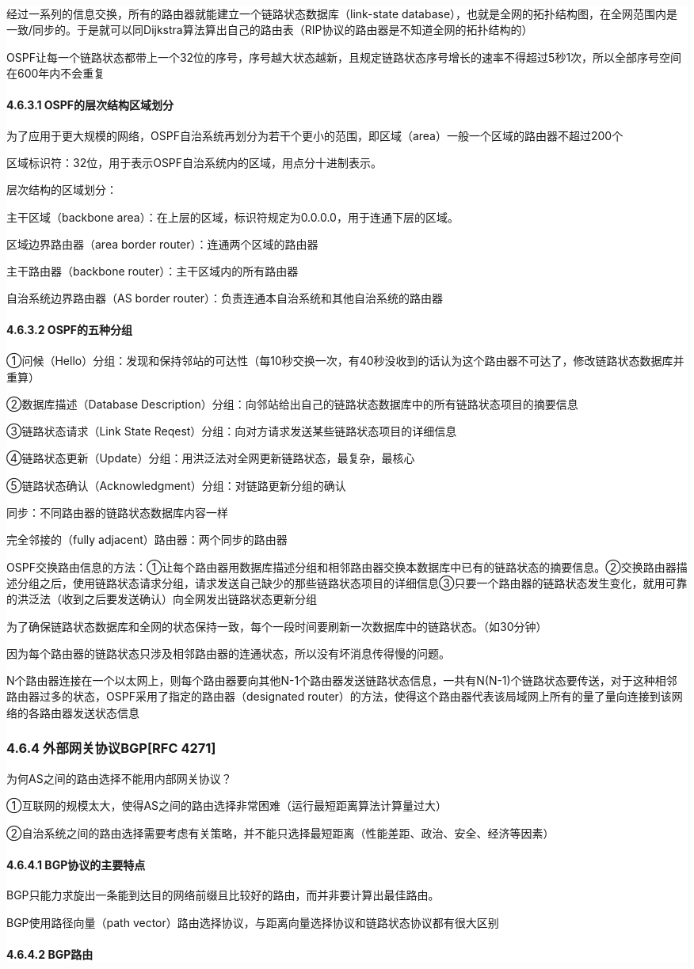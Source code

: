 经过一系列的信息交换，所有的路由器就能建立一个链路状态数据库（link-state database），也就是全网的拓扑结构图，在全网范围内是一致/同步的。于是就可以同Dijkstra算法算出自己的路由表（RIP协议的路由器是不知道全网的拓扑结构的）

OSPF让每一个链路状态都带上一个32位的序号，序号越大状态越新，且规定链路状态序号增长的速率不得超过5秒1次，所以全部序号空间在600年内不会重复

#### 4.6.3.1 OSPF的层次结构区域划分

为了应用于更大规模的网络，OSPF自治系统再划分为若干个更小的范围，即区域（area）一般一个区域的路由器不超过200个

区域标识符：32位，用于表示OSPF自治系统内的区域，用点分十进制表示。

层次结构的区域划分：

主干区域（backbone area）：在上层的区域，标识符规定为0.0.0.0，用于连通下层的区域。

区域边界路由器（area border router）：连通两个区域的路由器

主干路由器（backbone router）：主干区域内的所有路由器

自治系统边界路由器（AS border router）：负责连通本自治系统和其他自治系统的路由器

#### 4.6.3.2 OSPF的五种分组

①问候（Hello）分组：发现和保持邻站的可达性（每10秒交换一次，有40秒没收到的话认为这个路由器不可达了，修改链路状态数据库并重算）

②数据库描述（Database Description）分组：向邻站给出自己的链路状态数据库中的所有链路状态项目的摘要信息

③链路状态请求（Link State Reqest）分组：向对方请求发送某些链路状态项目的详细信息

④链路状态更新（Update）分组：用洪泛法对全网更新链路状态，最复杂，最核心

⑤链路状态确认（Acknowledgment）分组：对链路更新分组的确认

同步：不同路由器的链路状态数据库内容一样

完全邻接的（fully adjacent）路由器：两个同步的路由器

OSPF交换路由信息的方法：①让每个路由器用数据库描述分组和相邻路由器交换本数据库中已有的链路状态的摘要信息。②交换路由器描述分组之后，使用链路状态请求分组，请求发送自己缺少的那些链路状态项目的详细信息③只要一个路由器的链路状态发生变化，就用可靠的洪泛法（收到之后要发送确认）向全网发出链路状态更新分组

为了确保链路状态数据库和全网的状态保持一致，每个一段时间要刷新一次数据库中的链路状态。（如30分钟）

因为每个路由器的链路状态只涉及相邻路由器的连通状态，所以没有坏消息传得慢的问题。

N个路由器连接在一个以太网上，则每个路由器要向其他N-1个路由器发送链路状态信息，一共有N(N-1)个链路状态要传送，对于这种相邻路由器过多的状态，OSPF采用了指定的路由器（designated router）的方法，使得这个路由器代表该局域网上所有的量了量向连接到该网络的各路由器发送状态信息

### 4.6.4 外部网关协议BGP[RFC 4271]

为何AS之间的路由选择不能用内部网关协议？

①互联网的规模太大，使得AS之间的路由选择非常困难（运行最短距离算法计算量过大）

②自治系统之间的路由选择需要考虑有关策略，并不能只选择最短距离（性能差距、政治、安全、经济等因素）

#### 4.6.4.1 BGP协议的主要特点

BGP只能力求旋出一条能到达目的网络前缀且比较好的路由，而并非要计算出最佳路由。

BGP使用路径向量（path vector）路由选择协议，与距离向量选择协议和链路状态协议都有很大区别

#### 4.6.4.2 BGP路由
